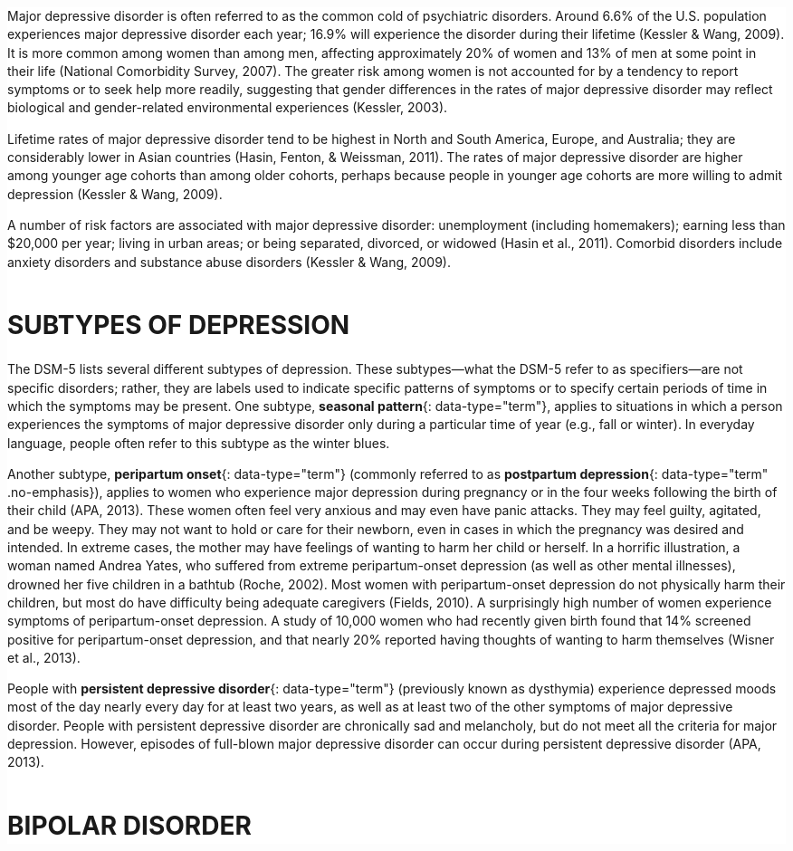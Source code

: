 Major depressive disorder is often referred to as the common cold of psychiatric disorders. Around 6.6% of the U.S. population experiences major depressive disorder each year; 16.9% will experience the disorder during their lifetime (Kessler &amp; Wang, 2009). It is more common among women than among men, affecting approximately 20% of women and 13% of men at some point in their life (National Comorbidity Survey, 2007). The greater risk among women is not accounted for by a tendency to report symptoms or to seek help more readily, suggesting that gender differences in the rates of major depressive disorder may reflect biological and gender-related environmental experiences (Kessler, 2003).

Lifetime rates of major depressive disorder tend to be highest in North and South America, Europe, and Australia; they are considerably lower in Asian countries (Hasin, Fenton, &amp; Weissman, 2011). The rates of major depressive disorder are higher among younger age cohorts than among older cohorts, perhaps because people in younger age cohorts are more willing to admit depression (Kessler &amp; Wang, 2009).

A number of risk factors are associated with major depressive disorder: unemployment (including homemakers); earning less than $20,000 per year; living in urban areas; or being separated, divorced, or widowed (Hasin et al., 2011). Comorbid disorders include anxiety disorders and substance abuse disorders (Kessler &amp; Wang, 2009).

# SUBTYPES OF DEPRESSION

The DSM-5 lists several different subtypes of depression. These subtypes—what the DSM-5 refer to as specifiers—are not specific disorders; rather, they are labels used to indicate specific patterns of symptoms or to specify certain periods of time in which the symptoms may be present. One subtype, **seasonal pattern**{: data-type="term"}, applies to situations in which a person experiences the symptoms of major depressive disorder only during a particular time of year (e.g., fall or winter). In everyday language, people often refer to this subtype as the winter blues.

Another subtype, **peripartum onset**{: data-type="term"} (commonly referred to as **postpartum depression**{: data-type="term" .no-emphasis}), applies to women who experience major depression during pregnancy or in the four weeks following the birth of their child (APA, 2013). These women often feel very anxious and may even have panic attacks. They may feel guilty, agitated, and be weepy. They may not want to hold or care for their newborn, even in cases in which the pregnancy was desired and intended. In extreme cases, the mother may have feelings of wanting to harm her child or herself. In a horrific illustration, a woman named Andrea Yates, who suffered from extreme peripartum-onset depression (as well as other mental illnesses), drowned her five children in a bathtub (Roche, 2002). Most women with peripartum-onset depression do not physically harm their children, but most do have difficulty being adequate caregivers (Fields, 2010). A surprisingly high number of women experience symptoms of peripartum-onset depression. A study of 10,000 women who had recently given birth found that 14% screened positive for peripartum-onset depression, and that nearly 20% reported having thoughts of wanting to harm themselves (Wisner et al., 2013).

People with **persistent depressive disorder**{: data-type="term"} (previously known as dysthymia) experience depressed moods most of the day nearly every day for at least two years, as well as at least two of the other symptoms of major depressive disorder. People with persistent depressive disorder are chronically sad and melancholy, but do not meet all the criteria for major depression. However, episodes of full-blown major depressive disorder can occur during persistent depressive disorder (APA, 2013).

# BIPOLAR DISORDER
